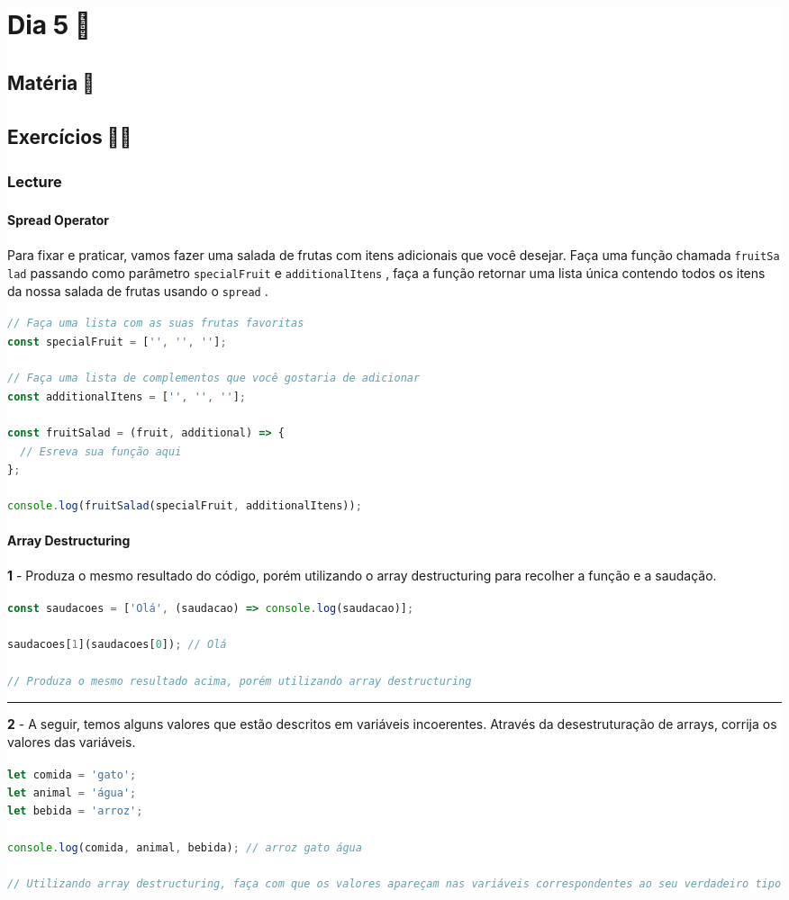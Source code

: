 # Dia 5 :rocket:

## Matéria :book:

## Exercícios :man_technologist:

### Lecture
#### Spread Operator
Para fixar e praticar, vamos fazer uma salada de frutas com itens adicionais que você desejar. Faça uma função chamada  `fruitSalad`  passando como parâmetro  `specialFruit`  e  `additionalItens`  , faça a função retornar uma lista única contendo todos os itens da nossa salada de frutas usando o  `spread`  .

```javascript
// Faça uma lista com as suas frutas favoritas
const specialFruit = ['', '', ''];

// Faça uma lista de complementos que você gostaria de adicionar
const additionalItens = ['', '', ''];

const fruitSalad = (fruit, additional) => {
  // Esreva sua função aqui
};

console.log(fruitSalad(specialFruit, additionalItens));
```
#### Array Destructuring 
**1** - Produza o mesmo resultado do código, porém utilizando o array destructuring para recolher a função e a saudação.

```javascript
const saudacoes = ['Olá', (saudacao) => console.log(saudacao)];

saudacoes[1](saudacoes[0]); // Olá

// Produza o mesmo resultado acima, porém utilizando array destructuring
```

----------

**2** - A seguir, temos alguns valores que estão descritos em variáveis incoerentes. Através da desestruturação de arrays, corrija os valores das variáveis.

```javascript
let comida = 'gato';
let animal = 'água';
let bebida = 'arroz';

console.log(comida, animal, bebida); // arroz gato água

// Utilizando array destructuring, faça com que os valores apareçam nas variáveis correspondentes ao seu verdadeiro tipo
```
